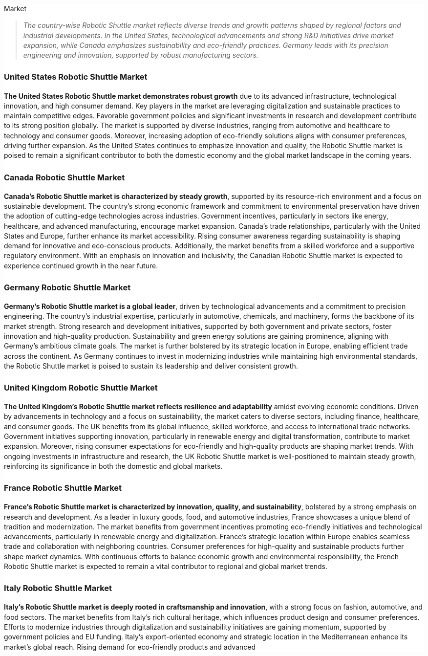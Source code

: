 Market<br /></span></h1><blockquote><p><em><span class="">The country-wise Robotic Shuttle market reflects diverse trends and growth patterns shaped by regional factors and industrial developments. In the United States, technological advancements and strong R&amp;D initiatives drive market expansion, while Canada emphasizes sustainability and eco-friendly practices. Germany leads with its precision engineering and innovation, supported by robust manufacturing sectors.</span></em></p></blockquote><h3><strong>United States Robotic Shuttle Market</strong></h3><p><strong>The United States Robotic Shuttle market demonstrates robust growth</strong> due to its advanced infrastructure, technological innovation, and high consumer demand. Key players in the market are leveraging digitalization and sustainable practices to maintain competitive edges. Favorable government policies and significant investments in research and development contribute to its strong position globally. The market is supported by diverse industries, ranging from automotive and healthcare to technology and consumer goods. Moreover, increasing adoption of eco-friendly solutions aligns with consumer preferences, driving further expansion. As the United States continues to emphasize innovation and quality, the Robotic Shuttle market is poised to remain a significant contributor to both the domestic economy and the global market landscape in the coming years.</p><h3><strong>Canada Robotic Shuttle Market</strong></h3><p><strong>Canada&rsquo;s Robotic Shuttle market is characterized by steady growth</strong>, supported by its resource-rich environment and a focus on sustainable development. The country&rsquo;s strong economic framework and commitment to environmental preservation have driven the adoption of cutting-edge technologies across industries. Government incentives, particularly in sectors like energy, healthcare, and advanced manufacturing, encourage market expansion. Canada&rsquo;s trade relationships, particularly with the United States and Europe, further enhance its market accessibility. Rising consumer awareness regarding sustainability is shaping demand for innovative and eco-conscious products. Additionally, the market benefits from a skilled workforce and a supportive regulatory environment. With an emphasis on innovation and inclusivity, the Canadian Robotic Shuttle market is expected to experience continued growth in the near future.</p><h3><strong>Germany Robotic Shuttle Market</strong></h3><p><strong>Germany&rsquo;s Robotic Shuttle market is a global leader</strong>, driven by technological advancements and a commitment to precision engineering. The country&rsquo;s industrial expertise, particularly in automotive, chemicals, and machinery, forms the backbone of its market strength. Strong research and development initiatives, supported by both government and private sectors, foster innovation and high-quality production. Sustainability and green energy solutions are gaining prominence, aligning with Germany&rsquo;s ambitious climate goals. The market is further bolstered by its strategic location in Europe, enabling efficient trade across the continent. As Germany continues to invest in modernizing industries while maintaining high environmental standards, the Robotic Shuttle market is poised to sustain its leadership and deliver consistent growth.</p><h3><strong>United Kingdom Robotic Shuttle Market</strong></h3><p><strong>The United Kingdom&rsquo;s Robotic Shuttle market reflects resilience and adaptability</strong> amidst evolving economic conditions. Driven by advancements in technology and a focus on sustainability, the market caters to diverse sectors, including finance, healthcare, and consumer goods. The UK benefits from its global influence, skilled workforce, and access to international trade networks. Government initiatives supporting innovation, particularly in renewable energy and digital transformation, contribute to market expansion. Moreover, rising consumer expectations for eco-friendly and high-quality products are shaping market trends. With ongoing investments in infrastructure and research, the UK Robotic Shuttle market is well-positioned to maintain steady growth, reinforcing its significance in both the domestic and global markets.</p><h3><strong>France Robotic Shuttle Market</strong></h3><p><strong>France&rsquo;s Robotic Shuttle market is characterized by innovation, quality, and sustainability</strong>, bolstered by a strong emphasis on research and development. As a leader in luxury goods, food, and automotive industries, France showcases a unique blend of tradition and modernization. The market benefits from government incentives promoting eco-friendly initiatives and technological advancements, particularly in renewable energy and digitalization. France&rsquo;s strategic location within Europe enables seamless trade and collaboration with neighboring countries. Consumer preferences for high-quality and sustainable products further shape market dynamics. With continuous efforts to balance economic growth and environmental responsibility, the French Robotic Shuttle market is expected to remain a vital contributor to regional and global market trends.</p><h3><strong>Italy Robotic Shuttle Market</strong></h3><p><strong>Italy&rsquo;s Robotic Shuttle market is deeply rooted in craftsmanship and innovation</strong>, with a strong focus on fashion, automotive, and food sectors. The market benefits from Italy&rsquo;s rich cultural heritage, which influences product design and consumer preferences. Efforts to modernize industries through digitalization and sustainability initiatives are gaining momentum, supported by government policies and EU funding. Italy&rsquo;s export-oriented economy and strategic location in the Mediterranean enhance its market&rsquo;s global reach. Rising demand for eco-friendly products and advanced